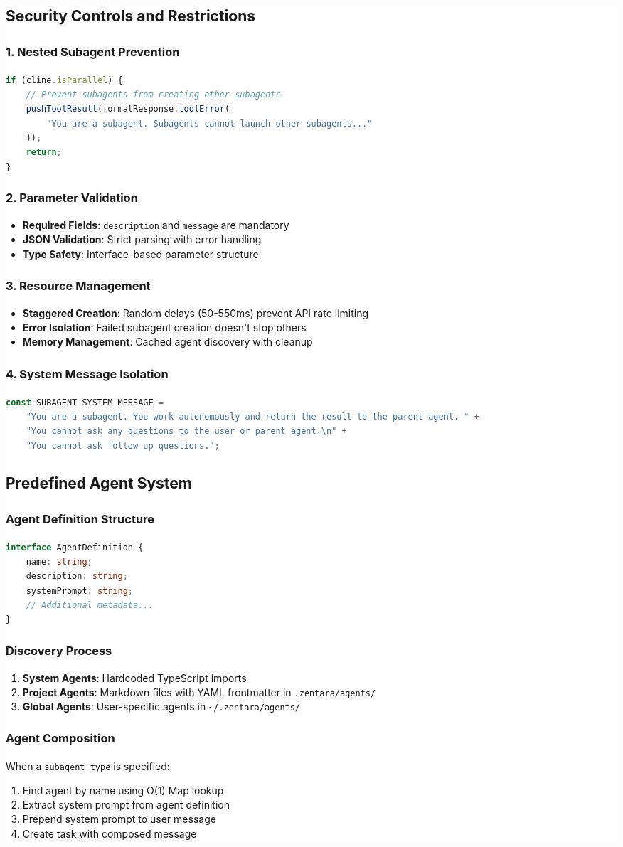 ## Security Controls and Restrictions

### 1. Nested Subagent Prevention
```typescript
if (cline.isParallel) {
    // Prevent subagents from creating other subagents
    pushToolResult(formatResponse.toolError(
        "You are a subagent. Subagents cannot launch other subagents..."
    ));
    return;
}
```

### 2. Parameter Validation
- **Required Fields**: `description` and `message` are mandatory
- **JSON Validation**: Strict parsing with error handling
- **Type Safety**: Interface-based parameter structure

### 3. Resource Management
- **Staggered Creation**: Random delays (50-550ms) prevent API rate limiting
- **Error Isolation**: Failed subagent creation doesn't stop others
- **Memory Management**: Cached agent discovery with cleanup

### 4. System Message Isolation
```typescript
const SUBAGENT_SYSTEM_MESSAGE = 
    "You are a subagent. You work autonomously and return the result to the parent agent. " +
    "You cannot ask any questions to the user or parent agent.\n" +
    "You cannot ask follow up questions.";
```

## Predefined Agent System

### Agent Definition Structure
```typescript
interface AgentDefinition {
    name: string;
    description: string;
    systemPrompt: string;
    // Additional metadata...
}
```

### Discovery Process
1. **System Agents**: Hardcoded TypeScript imports
2. **Project Agents**: Markdown files with YAML frontmatter in `.zentara/agents/`
3. **Global Agents**: User-specific agents in `~/.zentara/agents/`

### Agent Composition
When a `subagent_type` is specified:
1. Find agent by name using O(1) Map lookup
2. Extract system prompt from agent definition
3. Prepend system prompt to user message
4. Create task with composed message
